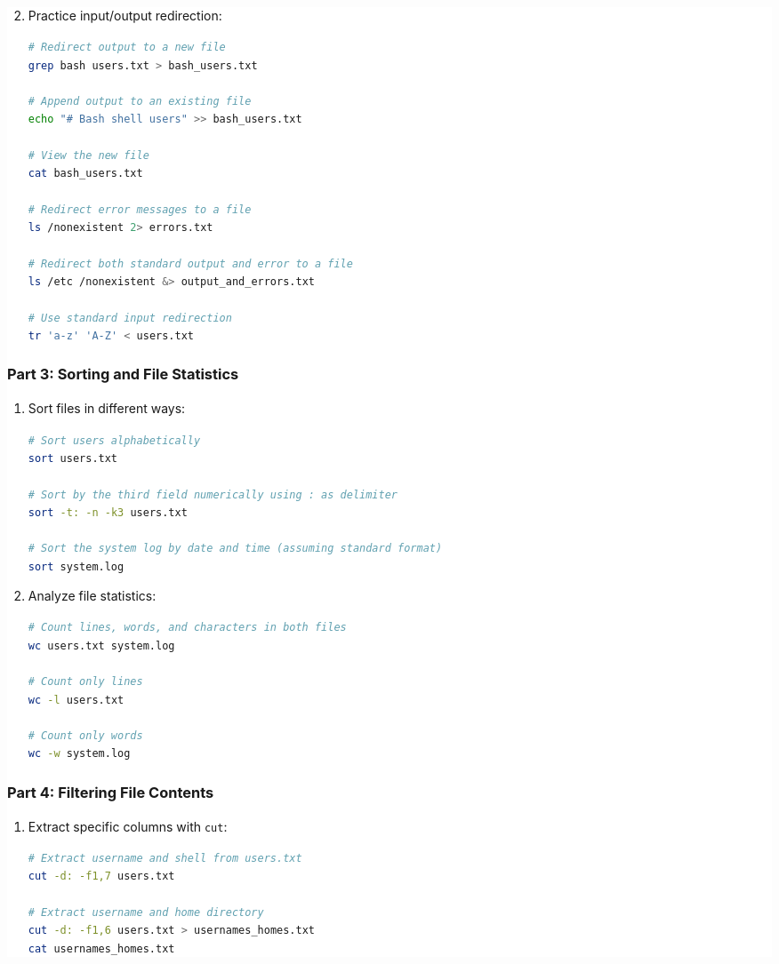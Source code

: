 2. Practice input/output redirection:
   ```bash
   # Redirect output to a new file
   grep bash users.txt > bash_users.txt
   
   # Append output to an existing file
   echo "# Bash shell users" >> bash_users.txt
   
   # View the new file
   cat bash_users.txt
   
   # Redirect error messages to a file
   ls /nonexistent 2> errors.txt
   
   # Redirect both standard output and error to a file
   ls /etc /nonexistent &> output_and_errors.txt
   
   # Use standard input redirection
   tr 'a-z' 'A-Z' < users.txt
   ```

### Part 3: Sorting and File Statistics

1. Sort files in different ways:
   ```bash
   # Sort users alphabetically
   sort users.txt
   
   # Sort by the third field numerically using : as delimiter
   sort -t: -n -k3 users.txt
   
   # Sort the system log by date and time (assuming standard format)
   sort system.log
   ```

2. Analyze file statistics:
   ```bash
   # Count lines, words, and characters in both files
   wc users.txt system.log
   
   # Count only lines
   wc -l users.txt
   
   # Count only words
   wc -w system.log
   ```

### Part 4: Filtering File Contents

1. Extract specific columns with `cut`:
   ```bash
   # Extract username and shell from users.txt
   cut -d: -f1,7 users.txt
   
   # Extract username and home directory
   cut -d: -f1,6 users.txt > usernames_homes.txt
   cat usernames_homes.txt
   ```
